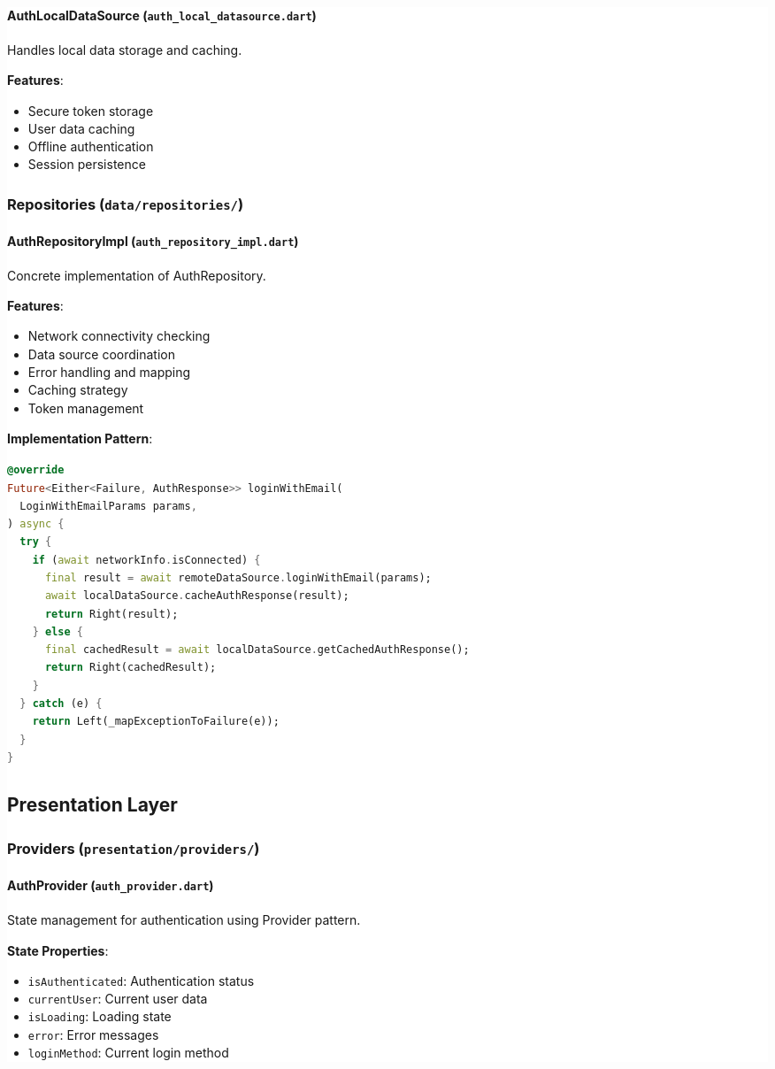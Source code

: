 #### AuthLocalDataSource (`auth_local_datasource.dart`)
Handles local data storage and caching.

**Features**:
- Secure token storage
- User data caching
- Offline authentication
- Session persistence

### Repositories (`data/repositories/`)

#### AuthRepositoryImpl (`auth_repository_impl.dart`)
Concrete implementation of AuthRepository.

**Features**:
- Network connectivity checking
- Data source coordination
- Error handling and mapping
- Caching strategy
- Token management

**Implementation Pattern**:
```dart
@override
Future<Either<Failure, AuthResponse>> loginWithEmail(
  LoginWithEmailParams params,
) async {
  try {
    if (await networkInfo.isConnected) {
      final result = await remoteDataSource.loginWithEmail(params);
      await localDataSource.cacheAuthResponse(result);
      return Right(result);
    } else {
      final cachedResult = await localDataSource.getCachedAuthResponse();
      return Right(cachedResult);
    }
  } catch (e) {
    return Left(_mapExceptionToFailure(e));
  }
}
```

## Presentation Layer

### Providers (`presentation/providers/`)

#### AuthProvider (`auth_provider.dart`)
State management for authentication using Provider pattern.

**State Properties**:
- `isAuthenticated`: Authentication status
- `currentUser`: Current user data
- `isLoading`: Loading state
- `error`: Error messages
- `loginMethod`: Current login method
